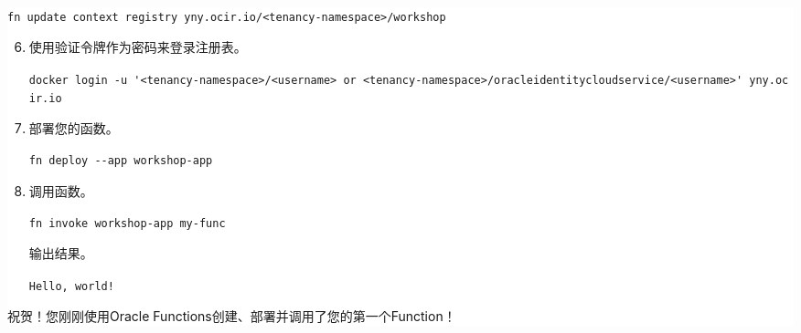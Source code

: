    ```
   fn update context registry yny.ocir.io/<tenancy-namespace>/workshop
   ```

6. 使用验证令牌作为密码来登录注册表。

   ```
   docker login -u '<tenancy-namespace>/<username> or <tenancy-namespace>/oracleidentitycloudservice/<username>' yny.ocir.io
   ```

7. 部署您的函数。

   ```
   fn deploy --app workshop-app
   ```

8. 调用函数。

    ```
   fn invoke workshop-app my-func
   ```

   输出结果。

   ```
   Hello, world!
   ```


祝贺！您刚刚使用Oracle Functions创建、部署并调用了您的第一个Function！